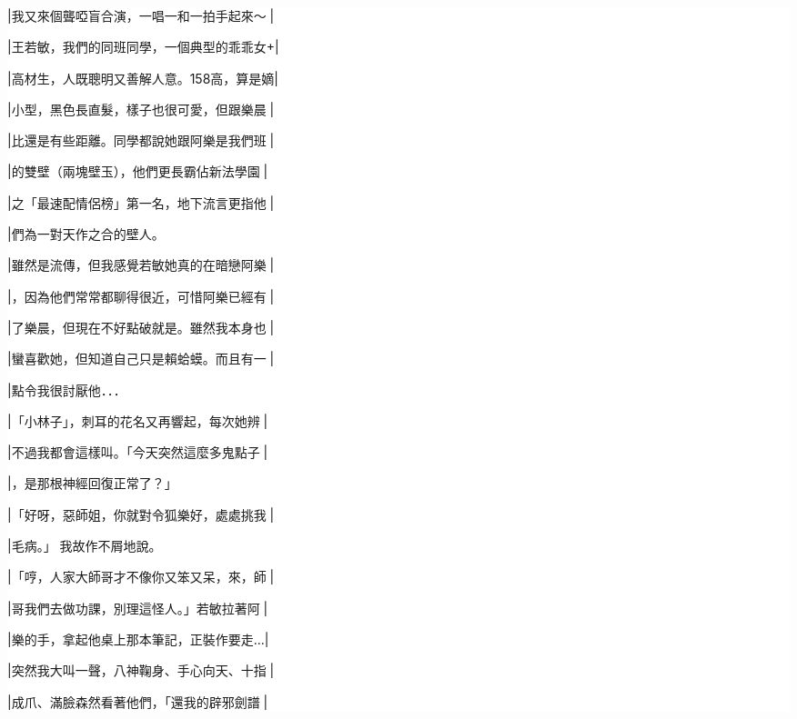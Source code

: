 |我又來個聾啞盲合演，一唱一和一拍手起來～ |

|王若敏，我們的同班同學，一個典型的乖乖女+|

|高材生，人既聰明又善解人意。158高，算是嫡|

|小型，黑色長直髮，樣子也很可愛，但跟樂晨 |

|比還是有些距離。同學都說她跟阿樂是我們班 |

|的雙壁（兩塊壁玉），他們更長霸佔新法學園 |

|之「最速配情侶榜」第一名，地下流言更指他 |

|們為一對天作之合的壁人。

|雖然是流傳，但我感覺若敏她真的在暗戀阿樂 |

|，因為他們常常都聊得很近，可惜阿樂已經有 |

|了樂晨，但現在不好點破就是。雖然我本身也 |

|蠻喜歡她，但知道自己只是賴蛤蟆。而且有一 |

|點令我很討厭他．．．

|「小林子」，刺耳的花名又再響起，每次她辨 |

|不過我都會這樣叫。「今天突然這麼多鬼點子 |

|，是那根神經回復正常了？」

|「好呀，惡師姐，你就對令狐樂好，處處挑我 |

|毛病。」 我故作不屑地說。

|「哼，人家大師哥才不像你又笨又呆，來，師 |

|哥我們去做功課，別理這怪人。」若敏拉著阿 |

|樂的手，拿起他桌上那本筆記，正裝作要走...|

|突然我大叫一聲，八神鞠身、手心向天、十指 |

|成爪、滿臉森然看著他們，「還我的辟邪劍譜 |
